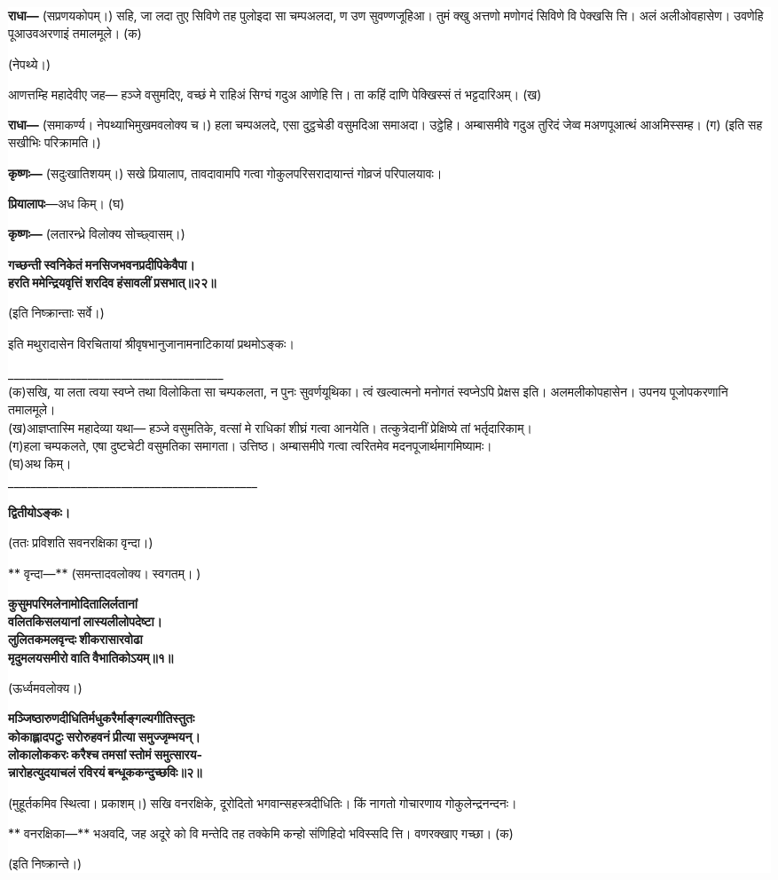  **राधा—** (सप्रणयकोपम्।) सहि, जा लदा तुए सिविणे तह पुलोइदा सा चम्पअलदा, ण उण सुवण्णजूहिआ। तुमं क्खु अत्तणो मणोगदं सिविणे वि पेक्खसि त्ति। अलं अलीओवहासेण। उवणेहि पूआउवअरणाइं तमालमूले। (क)

(नेपथ्ये।)

 आणत्तम्हि महादेवीए जह— हञ्जे वसुमदिए, वच्छं मे राहिअं सिग्घं गदुअ आणेहि त्ति। ता कहिं दाणि पेक्खिस्सं तं भट्टदारिअम्। (ख)

 **राधा—** (समाकर्ण्य। नेपथ्याभिमुखमवलोक्य च।) हला चम्पअलदे, एसा दुट्ठचेडी वसुमदिआ समाअदा। उट्ठेहि। अम्बासमीवे गदुअ तुरिदं जेव्व मअणपूआत्थं आअमिस्सम्ह। (ग) (इति सह सखीभिः परिक्रामति।)

 **कृष्णः—** (सदुःखातिशयम्।) सखे प्रियालाप, तावदावामपि गत्वा गोकुलपरिसरादायान्तं गोव्रजं परिपालयावः।

 **प्रियालापः**—अध किम्। (घ)

 **कृष्णः—** (लतारन्ध्रे विलोक्य सोच्छ्वासम्।)

**गच्छन्ती स्वनिकेतं मनसिजभवनप्रदीपिकेवैपा।  
हरति ममेन्द्रियवृत्तिं शरदिव हंसावलीं प्रसभात्॥२२॥**

(इति निष्क्रान्ताः सर्वे।)

इति मथुरादासेन विरचितायां श्रीवृषभानुजानामनाटिकायां प्रथमोऽङ्कः।

\_\_\_\_\_\_\_\_\_\_\_\_\_\_\_\_\_\_\_\_\_\_\_\_\_\_\_\_\_\_\_\_\_\_\_\_\_\_  
(क)सखि, या लता त्वया स्वप्ने तथा विलोकिता सा चम्पकलता, न पुनः सुवर्णयूथिका। त्वं खल्वात्मनो मनोगतं स्वप्नेऽपि प्रेक्षस इति। अलमलीकोपहासेन। उपनय पूजोपकरणानि तमालमूले।  
(ख)आज्ञप्तास्मि महादेव्या यथा— हञ्जे वसुमतिके, वत्सां मे राधिकां शीघ्रं गत्वा आनयेति। तत्कुत्रेदानीं प्रेक्षिष्ये तां भर्तृदारिकाम्।  
(ग)हला चम्पकलते, एषा दुष्टचेटी वसुमतिका समागता। उत्तिष्ठ। अम्बासमीपे गत्वा त्वरितमेव मदनपूजार्थमागमिष्यामः।  
(घ)अथ किम्।  
\_\_\_\_\_\_\_\_\_\_\_\_\_\_\_\_\_\_\_\_\_\_\_\_\_\_\_\_\_\_\_\_\_\_\_\_\_\_\_\_\_\_\_\_

**द्वितीयोऽङ्कः।**

(ततः प्रविशति सवनरक्षिका वृन्दा।)

** वृन्दा—** (समन्तादवलोक्य। स्वगतम्। )

**कुसुमपरिमलेनामोदितालिर्लतानां  
  वलितकिसलयानां लास्यलीलोपदेष्टा।  
लुलितकमलवृन्दः शीकरासारवोढा  
  मृदुमलयसमीरो वाति वैभातिकोऽयम्॥१॥**

(ऊर्ध्वमवलोक्य।)

**मञ्जिष्ठारुणदीधितिर्मधुकरैर्माङ्गल्यगीतिस्तुतः  
  कोकाह्लादपटुः सरोरुहवनं प्रीत्या समुज्जृम्भयन्।  
लोकालोककरः करैश्च तमसां स्तोमं समुत्सारय-  
  न्नारोहत्युदयाचलं रविरयं बन्धूककन्दुच्छविः॥२॥**

(मुहूर्तकमिव स्थित्वा। प्रकाशम्।) सखि वनरक्षिके, दूरोदितो भगवान्सहस्त्रदीधितिः। किं नागतो गोचारणाय गोकुलेन्द्रनन्दनः।

** वनरक्षिका—** भअवदि, जह अदूरे को वि मन्तेदि तह तक्केमि कन्हो संणिहिदो भविस्सदि त्ति। वणरक्खाए गच्छा। (क)

(इति निष्क्रान्ते।)

